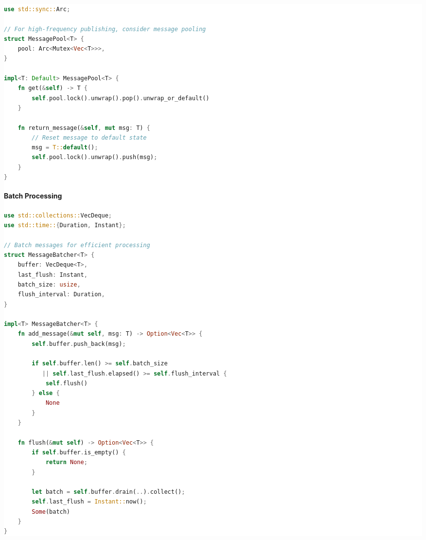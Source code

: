 ```rust
use std::sync::Arc;

// For high-frequency publishing, consider message pooling
struct MessagePool<T> {
    pool: Arc<Mutex<Vec<T>>>,
}

impl<T: Default> MessagePool<T> {
    fn get(&self) -> T {
        self.pool.lock().unwrap().pop().unwrap_or_default()
    }
    
    fn return_message(&self, mut msg: T) {
        // Reset message to default state
        msg = T::default();
        self.pool.lock().unwrap().push(msg);
    }
}
```

#### Batch Processing

```rust
use std::collections::VecDeque;
use std::time::{Duration, Instant};

// Batch messages for efficient processing
struct MessageBatcher<T> {
    buffer: VecDeque<T>,
    last_flush: Instant,
    batch_size: usize,
    flush_interval: Duration,
}

impl<T> MessageBatcher<T> {
    fn add_message(&mut self, msg: T) -> Option<Vec<T>> {
        self.buffer.push_back(msg);
        
        if self.buffer.len() >= self.batch_size 
           || self.last_flush.elapsed() >= self.flush_interval {
            self.flush()
        } else {
            None
        }
    }
    
    fn flush(&mut self) -> Option<Vec<T>> {
        if self.buffer.is_empty() {
            return None;
        }
        
        let batch = self.buffer.drain(..).collect();
        self.last_flush = Instant::now();
        Some(batch)
    }
}
```
